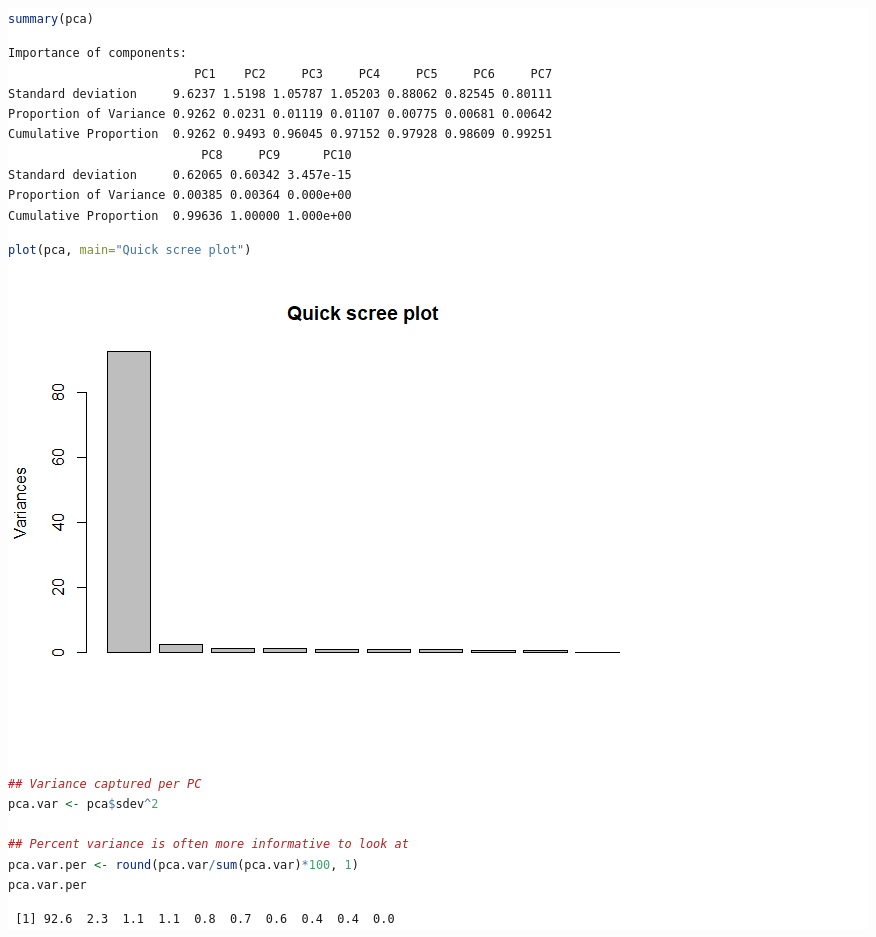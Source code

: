 ``` r
summary(pca)
```

    Importance of components:
                              PC1    PC2     PC3     PC4     PC5     PC6     PC7
    Standard deviation     9.6237 1.5198 1.05787 1.05203 0.88062 0.82545 0.80111
    Proportion of Variance 0.9262 0.0231 0.01119 0.01107 0.00775 0.00681 0.00642
    Cumulative Proportion  0.9262 0.9493 0.96045 0.97152 0.97928 0.98609 0.99251
                               PC8     PC9      PC10
    Standard deviation     0.62065 0.60342 3.457e-15
    Proportion of Variance 0.00385 0.00364 0.000e+00
    Cumulative Proportion  0.99636 1.00000 1.000e+00

``` r
plot(pca, main="Quick scree plot")
```

![](Class07_files/figure-commonmark/unnamed-chunk-35-1.png)

``` r
## Variance captured per PC 
pca.var <- pca$sdev^2

## Percent variance is often more informative to look at 
pca.var.per <- round(pca.var/sum(pca.var)*100, 1)
pca.var.per
```

     [1] 92.6  2.3  1.1  1.1  0.8  0.7  0.6  0.4  0.4  0.0
